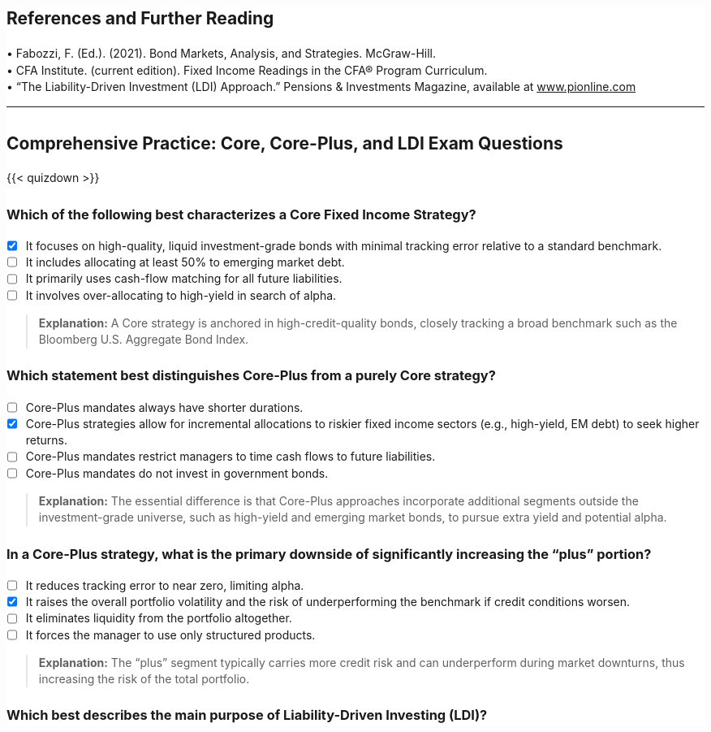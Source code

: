 ## References and Further Reading

• Fabozzi, F. (Ed.). (2021). Bond Markets, Analysis, and Strategies. McGraw-Hill.  
• CFA Institute. (current edition). Fixed Income Readings in the CFA® Program Curriculum.  
• “The Liability-Driven Investment (LDI) Approach.” Pensions & Investments Magazine, available at www.pionline.com  

---

## Comprehensive Practice: Core, Core-Plus, and LDI Exam Questions

{{< quizdown >}}

### Which of the following best characterizes a Core Fixed Income Strategy?

- [x] It focuses on high-quality, liquid investment-grade bonds with minimal tracking error relative to a standard benchmark.  
- [ ] It includes allocating at least 50% to emerging market debt.  
- [ ] It primarily uses cash-flow matching for all future liabilities.  
- [ ] It involves over-allocating to high-yield in search of alpha.  

> **Explanation:** A Core strategy is anchored in high-credit-quality bonds, closely tracking a broad benchmark such as the Bloomberg U.S. Aggregate Bond Index.

### Which statement best distinguishes Core-Plus from a purely Core strategy?

- [ ] Core-Plus mandates always have shorter durations.  
- [x] Core-Plus strategies allow for incremental allocations to riskier fixed income sectors (e.g., high-yield, EM debt) to seek higher returns.  
- [ ] Core-Plus mandates restrict managers to time cash flows to future liabilities.  
- [ ] Core-Plus mandates do not invest in government bonds.  

> **Explanation:** The essential difference is that Core-Plus approaches incorporate additional segments outside the investment-grade universe, such as high-yield and emerging market bonds, to pursue extra yield and potential alpha.

### In a Core-Plus strategy, what is the primary downside of significantly increasing the “plus” portion?

- [ ] It reduces tracking error to near zero, limiting alpha.  
- [x] It raises the overall portfolio volatility and the risk of underperforming the benchmark if credit conditions worsen.  
- [ ] It eliminates liquidity from the portfolio altogether.  
- [ ] It forces the manager to use only structured products.  

> **Explanation:** The “plus” segment typically carries more credit risk and can underperform during market downturns, thus increasing the risk of the total portfolio.

### Which best describes the main purpose of Liability-Driven Investing (LDI)?

